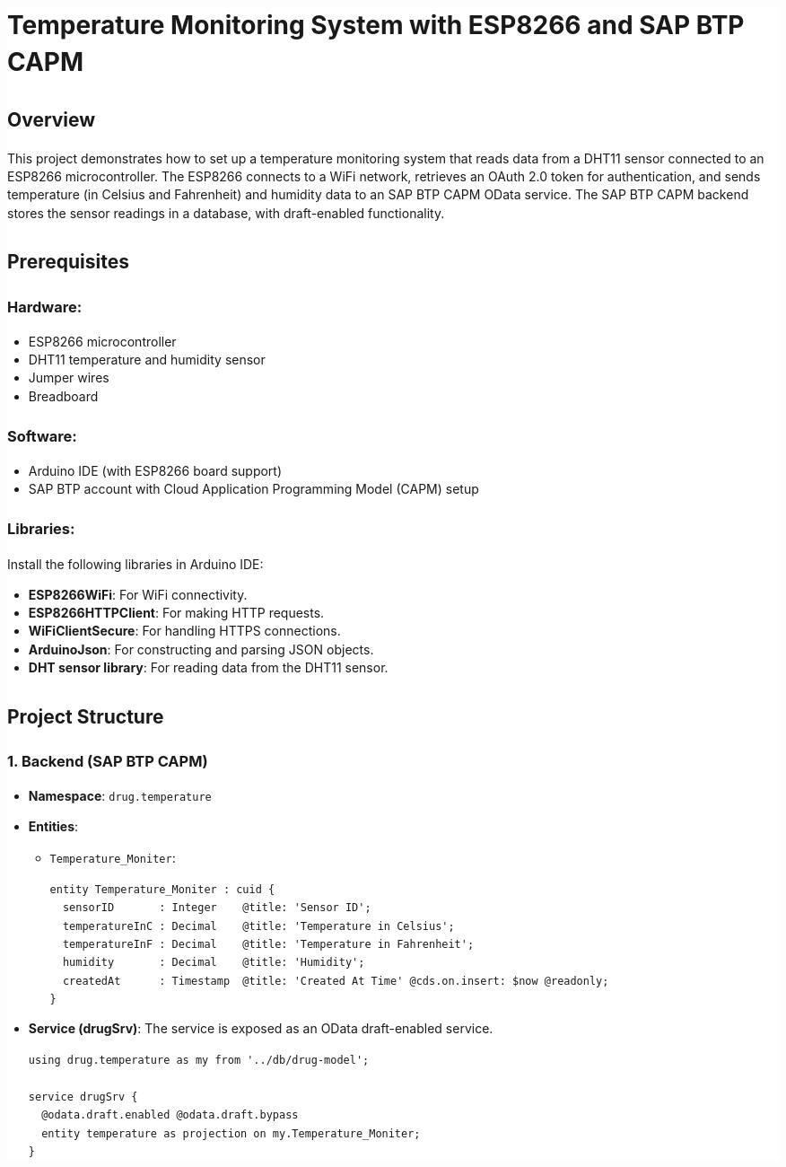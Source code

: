 # Temperature Monitoring System with ESP8266 and SAP BTP CAPM

## Overview
This project demonstrates how to set up a temperature monitoring system that reads data from a DHT11 sensor connected to an ESP8266 microcontroller. The ESP8266 connects to a WiFi network, retrieves an OAuth 2.0 token for authentication, and sends temperature (in Celsius and Fahrenheit) and humidity data to an SAP BTP CAPM OData service. The SAP BTP CAPM backend stores the sensor readings in a database, with draft-enabled functionality.

## Prerequisites

### Hardware:
- ESP8266 microcontroller
- DHT11 temperature and humidity sensor
- Jumper wires
- Breadboard

### Software:
- Arduino IDE (with ESP8266 board support)
- SAP BTP account with Cloud Application Programming Model (CAPM) setup

### Libraries:
Install the following libraries in Arduino IDE:
- **ESP8266WiFi**: For WiFi connectivity.
- **ESP8266HTTPClient**: For making HTTP requests.
- **WiFiClientSecure**: For handling HTTPS connections.
- **ArduinoJson**: For constructing and parsing JSON objects.
- **DHT sensor library**: For reading data from the DHT11 sensor.

## Project Structure

### 1. **Backend (SAP BTP CAPM)**
- **Namespace**: `drug.temperature`
- **Entities**:
  - `Temperature_Moniter`:
    ```cds
    entity Temperature_Moniter : cuid {
      sensorID       : Integer    @title: 'Sensor ID';
      temperatureInC : Decimal    @title: 'Temperature in Celsius';
      temperatureInF : Decimal    @title: 'Temperature in Fahrenheit';
      humidity       : Decimal    @title: 'Humidity';
      createdAt      : Timestamp  @title: 'Created At Time' @cds.on.insert: $now @readonly;
    }
    ```

- **Service (drugSrv)**:
  The service is exposed as an OData draft-enabled service.
  ```cds
  using drug.temperature as my from '../db/drug-model';

  service drugSrv {
    @odata.draft.enabled @odata.draft.bypass
    entity temperature as projection on my.Temperature_Moniter;
  }
  ```
